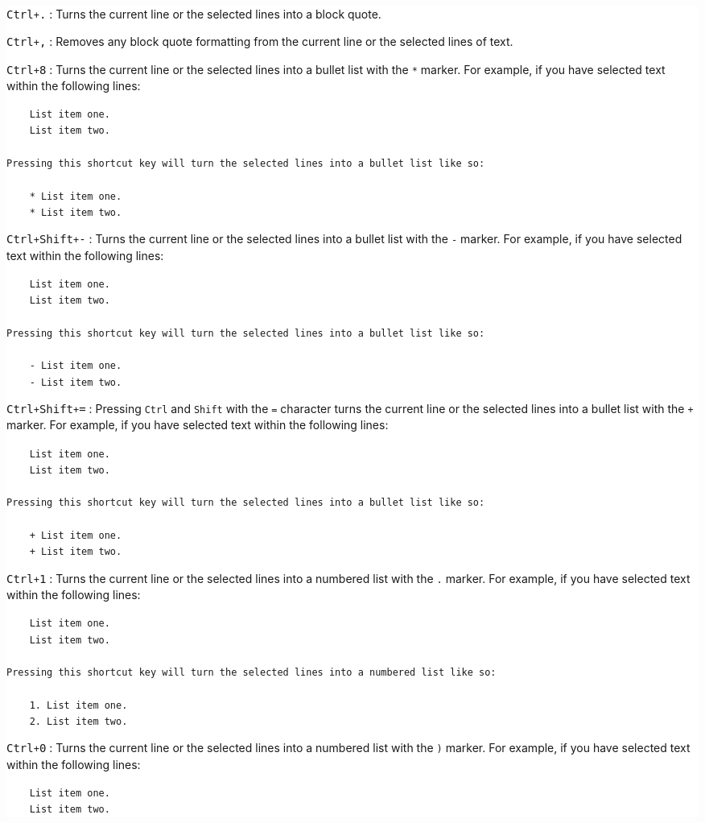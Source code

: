 <kbd>Ctrl</kbd>`+`<kbd>.</kbd>
:   Turns the current line or the selected lines into a block quote.

<kbd>Ctrl</kbd>`+`<kbd>,</kbd>
:   Removes any block quote formatting from the current line or the selected lines of text.

<kbd>Ctrl</kbd>`+`<kbd>8</kbd>
:   Turns the current line or the selected lines into a bullet list with the `*` marker.  For example, if you have selected text within the following lines:

        List item one.
        List item two.
        
    Pressing this shortcut key will turn the selected lines into a bullet list like so:

        * List item one.
        * List item two.

<kbd>Ctrl</kbd>`+`<kbd>Shift</kbd>`+`<kbd>-</kbd>
:   Turns the current line or the selected lines into a bullet list with the `-` marker.  For example, if you have selected text within the following lines:

        List item one.
        List item two.
        
    Pressing this shortcut key will turn the selected lines into a bullet list like so:

        - List item one.
        - List item two.

<kbd>Ctrl</kbd>`+`<kbd>Shift</kbd>`+`<kbd>=</kbd>
:   Pressing `Ctrl` and `Shift` with the `=` character turns the current line or the selected lines into a bullet list with the `+` marker.  For example, if you have selected text within the following lines:

        List item one.
        List item two.
        
    Pressing this shortcut key will turn the selected lines into a bullet list like so:

        + List item one.
        + List item two.

<kbd>Ctrl</kbd>`+`<kbd>1</kbd>
:   Turns the current line or the selected lines into a numbered list with the `.` marker.  For example, if you have selected text within the following lines:

        List item one.
        List item two.
        
    Pressing this shortcut key will turn the selected lines into a numbered list like so:

        1. List item one.
        2. List item two.

<kbd>Ctrl</kbd>`+`<kbd>0</kbd>
:   Turns the current line or the selected lines into a numbered list with the `)` marker.  For example, if you have selected text within the following lines:

        List item one.
        List item two.
        